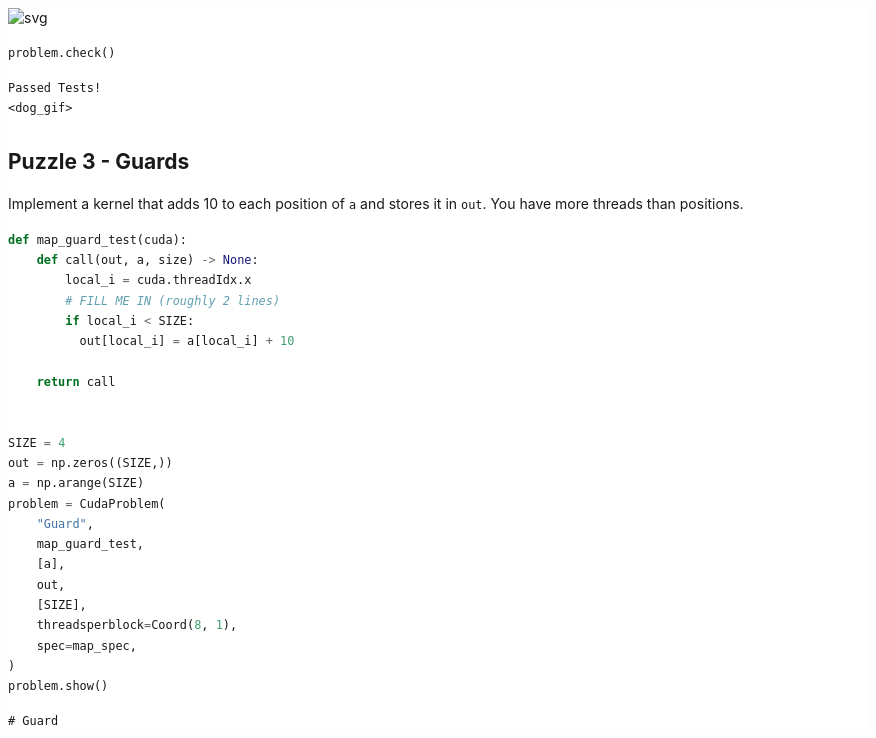 




    
![svg](GPU_puzzlers_files/GPU_puzzlers_17_1.svg)
    




```python

```


```python
problem.check()
```

    Passed Tests!
    <dog_gif>


## Puzzle 3 - Guards

Implement a kernel that adds 10 to each position of `a` and stores it in `out`.
You have more threads than positions.


```python
def map_guard_test(cuda):
    def call(out, a, size) -> None:
        local_i = cuda.threadIdx.x
        # FILL ME IN (roughly 2 lines)
        if local_i < SIZE:
          out[local_i] = a[local_i] + 10

    return call


SIZE = 4
out = np.zeros((SIZE,))
a = np.arange(SIZE)
problem = CudaProblem(
    "Guard",
    map_guard_test,
    [a],
    out,
    [SIZE],
    threadsperblock=Coord(8, 1),
    spec=map_spec,
)
problem.show()
```

    # Guard
    